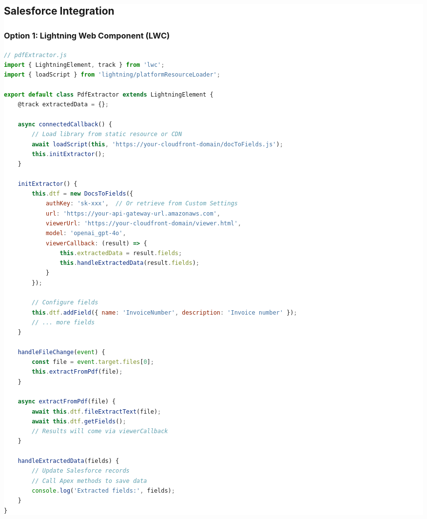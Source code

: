 
## Salesforce Integration

### Option 1: Lightning Web Component (LWC)

```javascript
// pdfExtractor.js
import { LightningElement, track } from 'lwc';
import { loadScript } from 'lightning/platformResourceLoader';

export default class PdfExtractor extends LightningElement {
    @track extractedData = {};
    
    async connectedCallback() {
        // Load library from static resource or CDN
        await loadScript(this, 'https://your-cloudfront-domain/docToFields.js');
        this.initExtractor();
    }
    
    initExtractor() {
        this.dtf = new DocsToFields({
            authKey: 'sk-xxx',  // Or retrieve from Custom Settings
            url: 'https://your-api-gateway-url.amazonaws.com',
            viewerUrl: 'https://your-cloudfront-domain/viewer.html',
            model: 'openai_gpt-4o',
            viewerCallback: (result) => {
                this.extractedData = result.fields;
                this.handleExtractedData(result.fields);
            }
        });
        
        // Configure fields
        this.dtf.addField({ name: 'InvoiceNumber', description: 'Invoice number' });
        // ... more fields
    }
    
    handleFileChange(event) {
        const file = event.target.files[0];
        this.extractFromPdf(file);
    }
    
    async extractFromPdf(file) {
        await this.dtf.fileExtractText(file);
        await this.dtf.getFields();
        // Results will come via viewerCallback
    }
    
    handleExtractedData(fields) {
        // Update Salesforce records
        // Call Apex methods to save data
        console.log('Extracted fields:', fields);
    }
}
```

